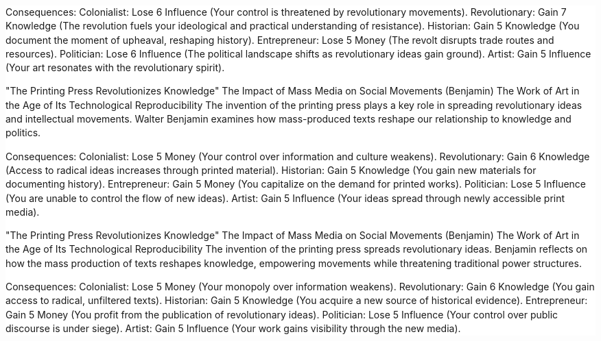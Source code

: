 



Consequences:
Colonialist: Lose 6 Influence (Your control is threatened by revolutionary movements).
Revolutionary: Gain 7 Knowledge (The revolution fuels your ideological and practical understanding of resistance).
Historian: Gain 5 Knowledge (You document the moment of upheaval, reshaping history).
Entrepreneur: Lose 5 Money (The revolt disrupts trade routes and resources).
Politician: Lose 6 Influence (The political landscape shifts as revolutionary ideas gain ground).
Artist: Gain 5 Influence (Your art resonates with the revolutionary spirit).
 

 













"The Printing Press Revolutionizes Knowledge"
The Impact of Mass Media on Social Movements (Benjamin)
The Work of Art in the Age of Its Technological Reproducibility
The invention of the printing press plays a key role in spreading revolutionary ideas and intellectual movements. Walter Benjamin examines how mass-produced texts reshape our relationship to knowledge and politics.




Consequences:
Colonialist: Lose 5 Money (Your control over information and culture weakens).
Revolutionary: Gain 6 Knowledge (Access to radical ideas increases through printed material).
Historian: Gain 5 Knowledge (You gain new materials for documenting history).
Entrepreneur: Gain 5 Money (You capitalize on the demand for printed works).
Politician: Lose 5 Influence (You are unable to control the flow of new ideas).
Artist: Gain 5 Influence (Your ideas spread through newly accessible print media).

 

"The Printing Press Revolutionizes Knowledge"
The Impact of Mass Media on Social Movements (Benjamin)
The Work of Art in the Age of Its Technological Reproducibility
The invention of the printing press spreads revolutionary ideas. Benjamin reflects on how the mass production of texts reshapes knowledge, empowering movements while threatening traditional power structures.





Consequences:
Colonialist: Lose 5 Money (Your monopoly over information weakens).
Revolutionary: Gain 6 Knowledge (You gain access to radical, unfiltered texts).
Historian: Gain 5 Knowledge (You acquire a new source of historical evidence).
Entrepreneur: Gain 5 Money (You profit from the publication of revolutionary ideas).
Politician: Lose 5 Influence (Your control over public discourse is under siege).
Artist: Gain 5 Influence (Your work gains visibility through the new media).
